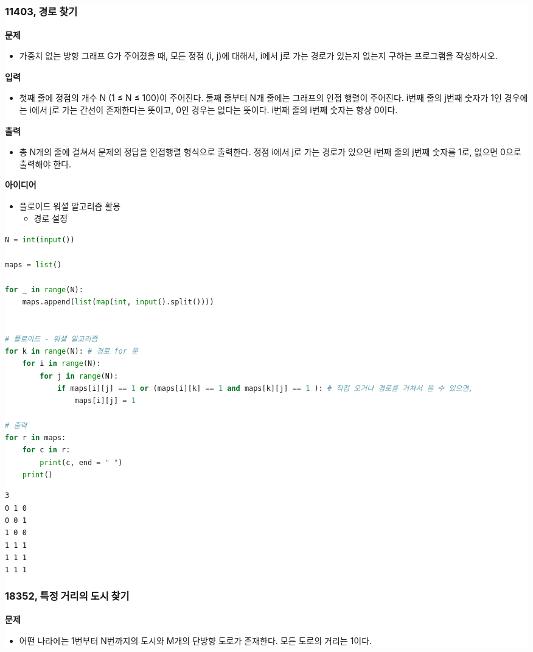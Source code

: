 ### 11403, 경로 찾기

**문제**
- 가중치 없는 방향 그래프 G가 주어졌을 때, 모든 정점 (i, j)에 대해서, i에서 j로 가는 경로가 있는지 없는지 구하는 프로그램을 작성하시오.

**입력**
- 첫째 줄에 정점의 개수 N (1 ≤ N ≤ 100)이 주어진다. 둘째 줄부터 N개 줄에는 그래프의 인접 행렬이 주어진다. i번째 줄의 j번째 숫자가 1인 경우에는 i에서 j로 가는 간선이 존재한다는 뜻이고, 0인 경우는 없다는 뜻이다. i번째 줄의 i번째 숫자는 항상 0이다.

**출력**
- 총 N개의 줄에 걸쳐서 문제의 정답을 인접행렬 형식으로 출력한다. 정점 i에서 j로 가는 경로가 있으면 i번째 줄의 j번째 숫자를 1로, 없으면 0으로 출력해야 한다.

**아이디어**

- 플로이드 워셜 알고리즘 활용
    - 경로 설정


```python
N = int(input())

maps = list()

for _ in range(N):
    maps.append(list(map(int, input().split())))
    
    
# 플로이드 - 워셜 알고리즘
for k in range(N): # 경로 for 문
    for i in range(N):
        for j in range(N):
            if maps[i][j] == 1 or (maps[i][k] == 1 and maps[k][j] == 1 ): # 직접 오거나 경로를 거쳐서 올 수 있으면,
                maps[i][j] = 1
                
# 출력
for r in maps:
    for c in r:
        print(c, end = " ")
    print()
```

    3
    0 1 0
    0 0 1
    1 0 0
    1 1 1 
    1 1 1 
    1 1 1 


### 18352, 특정 거리의 도시 찾기

**문제**
- 어떤 나라에는 1번부터 N번까지의 도시와 M개의 단방향 도로가 존재한다. 모든 도로의 거리는 1이다.
